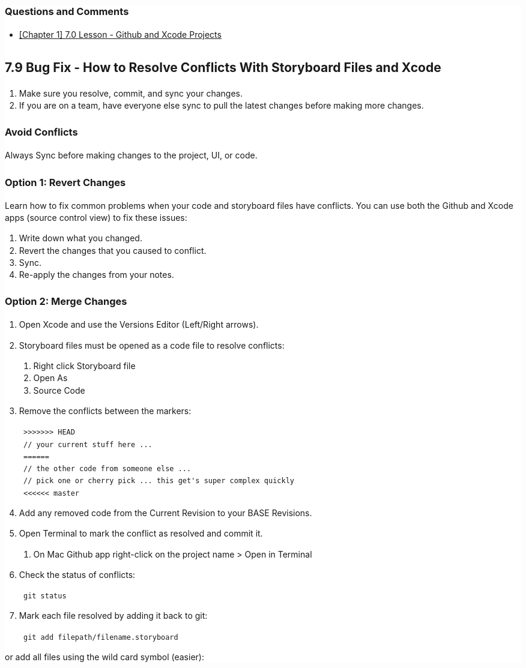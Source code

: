 ### Questions and Comments ###

* [\[Chapter 1\] 7.0 Lesson - Github and Xcode Projects](http://community.supereasyapps.com/t/chapter-1-7-0-lesson-github-and-xcode-projects/785)



## 7.9 Bug Fix - How to Resolve Conflicts With Storyboard Files and Xcode ##

1. Make sure you resolve, commit, and sync your changes.
2. If you are on a team, have everyone else sync to pull the latest changes before making more changes.

### Avoid Conflicts ###

Always Sync before making changes to the project, UI, or code.

### Option 1: Revert Changes ###

Learn how to fix common problems when your code and storyboard files have conflicts. You can use both the Github and Xcode apps (source control view) to fix these issues:

1. Write down what you changed.
2. Revert the changes that you caused to conflict.
3. Sync.
4. Re-apply the changes from your notes.

### Option 2: Merge Changes ###

1. Open Xcode and use the Versions Editor (Left/Right arrows).
2. Storyboard files must be opened as a code file to resolve conflicts:
	1. Right click Storyboard file
	2. Open As
	3. Source Code
3. Remove the conflicts between the markers:
	
		>>>>>>> HEAD 
		// your current stuff here ...
		====== 
		// the other code from someone else ... 
		// pick one or cherry pick ... this get's super complex quickly
		<<<<<< master
		
4. Add any removed code from the Current Revision to your BASE Revisions.
5. Open Terminal to mark the conflict as resolved and commit it.
	1. On Mac Github app right-click on the project name > Open in Terminal
6. Check the status of conflicts:
		
		git status
		
7. Mark each file resolved by adding it back to git:
		
		git add filepath/filename.storyboard
or add all files using the wild card symbol (easier):
